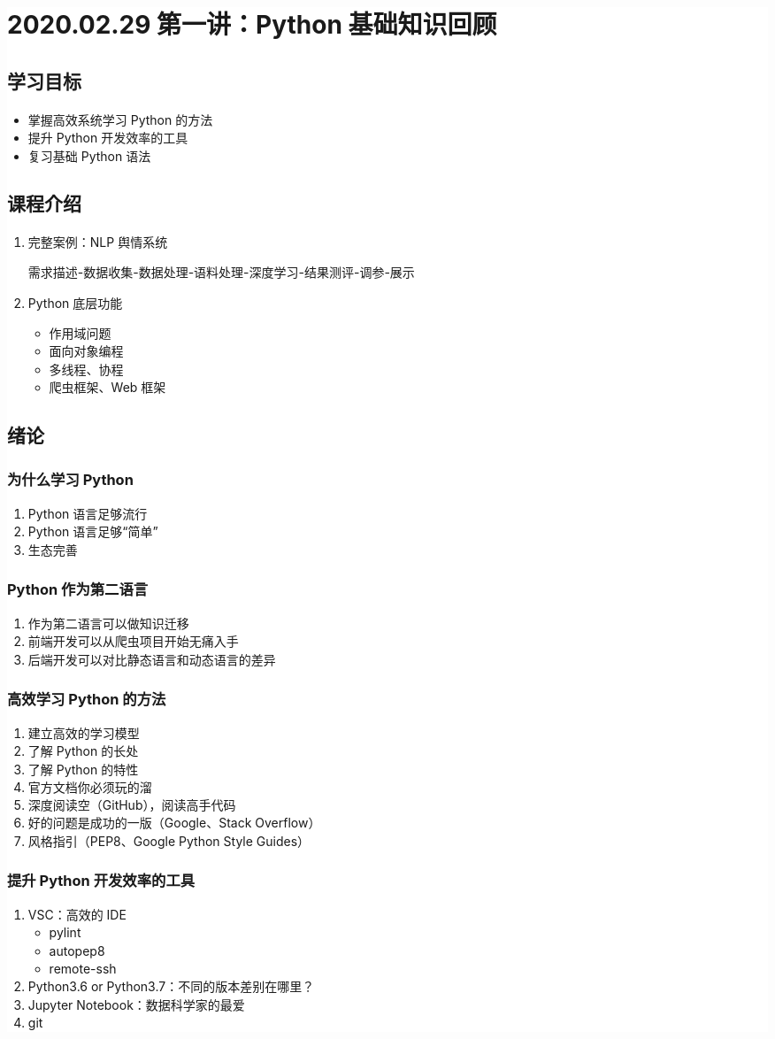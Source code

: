 # 2020.02.29 第一讲：Python 基础知识回顾

## 学习目标

- 掌握高效系统学习 Python 的方法
- 提升 Python 开发效率的工具
- 复习基础 Python 语法

## 课程介绍

1. 完整案例：NLP 舆情系统

    需求描述-数据收集-数据处理-语料处理-深度学习-结果测评-调参-展示

2. Python 底层功能

   - 作用域问题
   - 面向对象编程
   - 多线程、协程
   - 爬虫框架、Web 框架

## 绪论

### 为什么学习 Python

1. Python 语言足够流行
2. Python 语言足够“简单”
3. 生态完善

### Python 作为第二语言

1. 作为第二语言可以做知识迁移
2. 前端开发可以从爬虫项目开始无痛入手
3. 后端开发可以对比静态语言和动态语言的差异

### 高效学习 Python 的方法

1. 建立高效的学习模型
2. 了解 Python 的长处
3. 了解 Python 的特性
4. 官方文档你必须玩的溜
5. 深度阅读空（GitHub），阅读高手代码
6. 好的问题是成功的一版（Google、Stack Overflow）
7. 风格指引（PEP8、Google Python Style Guides）

### 提升 Python 开发效率的工具

1. VSC：高效的 IDE
    - pylint
    - autopep8
    - remote-ssh
2. Python3.6 or Python3.7：不同的版本差别在哪里？
3. Jupyter Notebook：数据科学家的最爱
4. git
